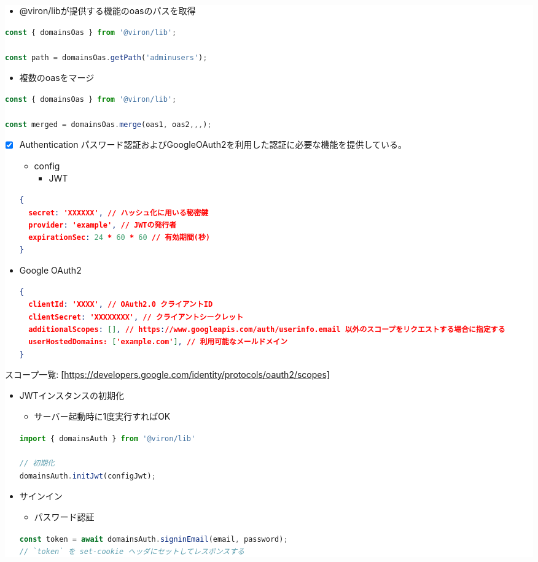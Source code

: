   - @viron/libが提供する機能のoasのパスを取得

  ``` js
  const { domainsOas } from '@viron/lib';

  const path = domainsOas.getPath('adminusers');
  ```

  - 複数のoasをマージ

  ``` js
  const { domainsOas } from '@viron/lib';

  const merged = domainsOas.merge(oas1, oas2,,,);
  ```

- [x] Authentication
パスワード認証およびGoogleOAuth2を利用した認証に必要な機能を提供している。
  - config
    - JWT

  ``` json
  {
    secret: 'XXXXXX', // ハッシュ化に用いる秘密鍵
    provider: 'example', // JWTの発行者
    expirationSec: 24 * 60 * 60 // 有効期間(秒)
  } 
  ```

- Google OAuth2

  ``` json
  {
    clientId: 'XXXX', // OAuth2.0 クライアントID
    clientSecret: 'XXXXXXXX', // クライアントシークレット
    additionalScopes: [], // https://www.googleapis.com/auth/userinfo.email 以外のスコープをリクエストする場合に指定する
    userHostedDomains: ['example.com'], // 利用可能なメールドメイン
  }
  ```

スコープ一覧: [https://developers.google.com/identity/protocols/oauth2/scopes]

- JWTインスタンスの初期化
  - サーバー起動時に1度実行すればOK

  ``` js
  import { domainsAuth } from '@viron/lib'

  // 初期化
  domainsAuth.initJwt(configJwt);
  ```

- サインイン
  - パスワード認証

  ``` js
  const token = await domainsAuth.signinEmail(email, password);
  // `token` を set-cookie ヘッダにセットしてレスポンスする
  ```
